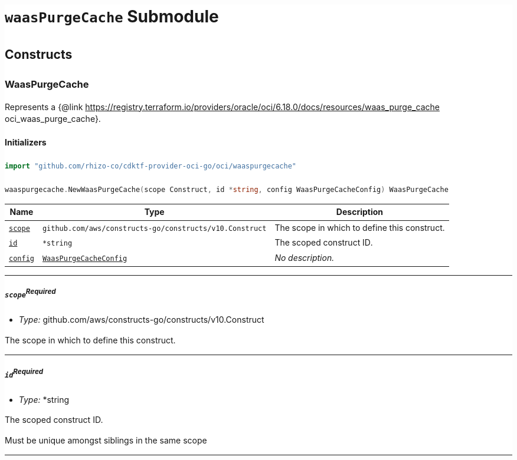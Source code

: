 # `waasPurgeCache` Submodule <a name="`waasPurgeCache` Submodule" id="rhizo-co-terraform-provider-oci.waasPurgeCache"></a>

## Constructs <a name="Constructs" id="Constructs"></a>

### WaasPurgeCache <a name="WaasPurgeCache" id="rhizo-co-terraform-provider-oci.waasPurgeCache.WaasPurgeCache"></a>

Represents a {@link https://registry.terraform.io/providers/oracle/oci/6.18.0/docs/resources/waas_purge_cache oci_waas_purge_cache}.

#### Initializers <a name="Initializers" id="rhizo-co-terraform-provider-oci.waasPurgeCache.WaasPurgeCache.Initializer"></a>

```go
import "github.com/rhizo-co/cdktf-provider-oci-go/oci/waaspurgecache"

waaspurgecache.NewWaasPurgeCache(scope Construct, id *string, config WaasPurgeCacheConfig) WaasPurgeCache
```

| **Name** | **Type** | **Description** |
| --- | --- | --- |
| <code><a href="#rhizo-co-terraform-provider-oci.waasPurgeCache.WaasPurgeCache.Initializer.parameter.scope">scope</a></code> | <code>github.com/aws/constructs-go/constructs/v10.Construct</code> | The scope in which to define this construct. |
| <code><a href="#rhizo-co-terraform-provider-oci.waasPurgeCache.WaasPurgeCache.Initializer.parameter.id">id</a></code> | <code>*string</code> | The scoped construct ID. |
| <code><a href="#rhizo-co-terraform-provider-oci.waasPurgeCache.WaasPurgeCache.Initializer.parameter.config">config</a></code> | <code><a href="#rhizo-co-terraform-provider-oci.waasPurgeCache.WaasPurgeCacheConfig">WaasPurgeCacheConfig</a></code> | *No description.* |

---

##### `scope`<sup>Required</sup> <a name="scope" id="rhizo-co-terraform-provider-oci.waasPurgeCache.WaasPurgeCache.Initializer.parameter.scope"></a>

- *Type:* github.com/aws/constructs-go/constructs/v10.Construct

The scope in which to define this construct.

---

##### `id`<sup>Required</sup> <a name="id" id="rhizo-co-terraform-provider-oci.waasPurgeCache.WaasPurgeCache.Initializer.parameter.id"></a>

- *Type:* *string

The scoped construct ID.

Must be unique amongst siblings in the same scope

---
